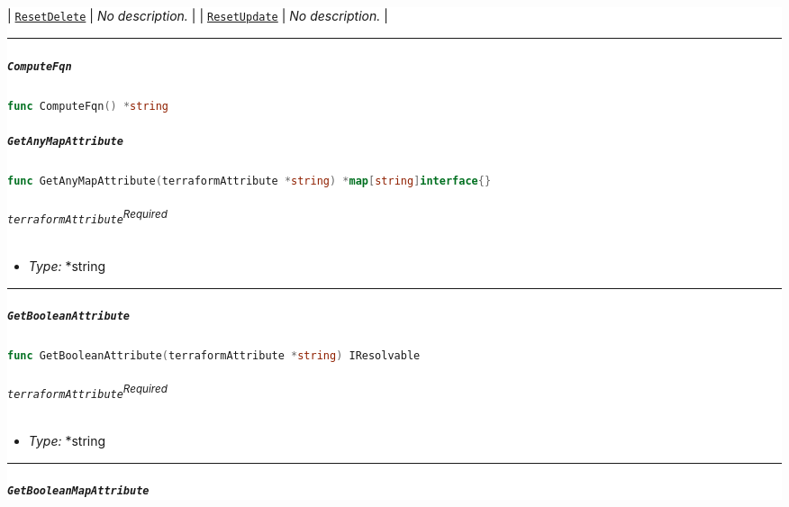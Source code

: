 | <code><a href="#rhizo-co-terraform-provider-oci.recoveryRecoveryServiceSubnet.RecoveryRecoveryServiceSubnetTimeoutsOutputReference.resetDelete">ResetDelete</a></code> | *No description.* |
| <code><a href="#rhizo-co-terraform-provider-oci.recoveryRecoveryServiceSubnet.RecoveryRecoveryServiceSubnetTimeoutsOutputReference.resetUpdate">ResetUpdate</a></code> | *No description.* |

---

##### `ComputeFqn` <a name="ComputeFqn" id="rhizo-co-terraform-provider-oci.recoveryRecoveryServiceSubnet.RecoveryRecoveryServiceSubnetTimeoutsOutputReference.computeFqn"></a>

```go
func ComputeFqn() *string
```

##### `GetAnyMapAttribute` <a name="GetAnyMapAttribute" id="rhizo-co-terraform-provider-oci.recoveryRecoveryServiceSubnet.RecoveryRecoveryServiceSubnetTimeoutsOutputReference.getAnyMapAttribute"></a>

```go
func GetAnyMapAttribute(terraformAttribute *string) *map[string]interface{}
```

###### `terraformAttribute`<sup>Required</sup> <a name="terraformAttribute" id="rhizo-co-terraform-provider-oci.recoveryRecoveryServiceSubnet.RecoveryRecoveryServiceSubnetTimeoutsOutputReference.getAnyMapAttribute.parameter.terraformAttribute"></a>

- *Type:* *string

---

##### `GetBooleanAttribute` <a name="GetBooleanAttribute" id="rhizo-co-terraform-provider-oci.recoveryRecoveryServiceSubnet.RecoveryRecoveryServiceSubnetTimeoutsOutputReference.getBooleanAttribute"></a>

```go
func GetBooleanAttribute(terraformAttribute *string) IResolvable
```

###### `terraformAttribute`<sup>Required</sup> <a name="terraformAttribute" id="rhizo-co-terraform-provider-oci.recoveryRecoveryServiceSubnet.RecoveryRecoveryServiceSubnetTimeoutsOutputReference.getBooleanAttribute.parameter.terraformAttribute"></a>

- *Type:* *string

---

##### `GetBooleanMapAttribute` <a name="GetBooleanMapAttribute" id="rhizo-co-terraform-provider-oci.recoveryRecoveryServiceSubnet.RecoveryRecoveryServiceSubnetTimeoutsOutputReference.getBooleanMapAttribute"></a>
